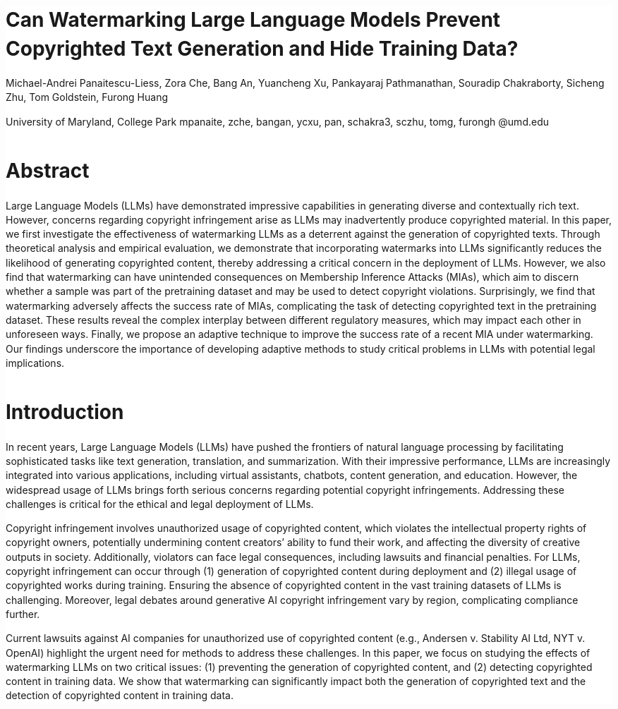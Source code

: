 # Can Watermarking Large Language Models Prevent Copyrighted Text Generation and Hide Training Data?

Michael-Andrei Panaitescu-Liess, Zora Che, Bang An, Yuancheng Xu, Pankayaraj Pathmanathan, Souradip Chakraborty, Sicheng Zhu, Tom Goldstein, Furong Huang

University of Maryland, College Park mpanaite, zche, bangan, ycxu, pan, schakra3, sczhu, tomg, furongh @umd.edu

# Abstract

Large Language Models (LLMs) have demonstrated impressive capabilities in generating diverse and contextually rich text. However, concerns regarding copyright infringement arise as LLMs may inadvertently produce copyrighted material. In this paper, we first investigate the effectiveness of watermarking LLMs as a deterrent against the generation of copyrighted texts. Through theoretical analysis and empirical evaluation, we demonstrate that incorporating watermarks into LLMs significantly reduces the likelihood of generating copyrighted content, thereby addressing a critical concern in the deployment of LLMs. However, we also find that watermarking can have unintended consequences on Membership Inference Attacks (MIAs), which aim to discern whether a sample was part of the pretraining dataset and may be used to detect copyright violations. Surprisingly, we find that watermarking adversely affects the success rate of MIAs, complicating the task of detecting copyrighted text in the pretraining dataset. These results reveal the complex interplay between different regulatory measures, which may impact each other in unforeseen ways. Finally, we propose an adaptive technique to improve the success rate of a recent MIA under watermarking. Our findings underscore the importance of developing adaptive methods to study critical problems in LLMs with potential legal implications.

# Introduction

In recent years, Large Language Models (LLMs) have pushed the frontiers of natural language processing by facilitating sophisticated tasks like text generation, translation, and summarization. With their impressive performance, LLMs are increasingly integrated into various applications, including virtual assistants, chatbots, content generation, and education. However, the widespread usage of LLMs brings forth serious concerns regarding potential copyright infringements. Addressing these challenges is critical for the ethical and legal deployment of LLMs.

Copyright infringement involves unauthorized usage of copyrighted content, which violates the intellectual property rights of copyright owners, potentially undermining content creators’ ability to fund their work, and affecting the diversity of creative outputs in society. Additionally, violators can face legal consequences, including lawsuits and financial penalties. For LLMs, copyright infringement can occur through (1) generation of copyrighted content during deployment and (2) illegal usage of copyrighted works during training. Ensuring the absence of copyrighted content in the vast training datasets of LLMs is challenging. Moreover, legal debates around generative AI copyright infringement vary by region, complicating compliance further.

Current lawsuits against AI companies for unauthorized use of copyrighted content (e.g., Andersen v. Stability AI Ltd, NYT v. OpenAI) highlight the urgent need for methods to address these challenges. In this paper, we focus on studying the effects of watermarking LLMs on two critical issues: (1) preventing the generation of copyrighted content, and (2) detecting copyrighted content in training data. We show that watermarking can significantly impact both the generation of copyrighted text and the detection of copyrighted content in training data.
